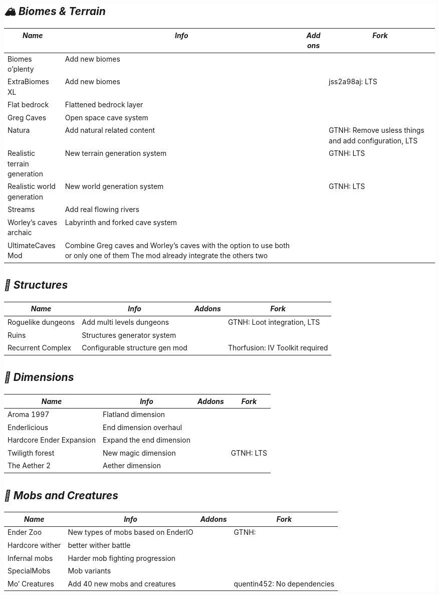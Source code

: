 ## ***🏔️ Biomes & Terrain***

| ***Name*** | ***Info*** | ***Addons*** | ***Fork*** |
| --- | --- | --- | --- |
| Biomes o’plenty | Add new biomes |  |  |
| ExtraBiomes XL | Add new biomes |  | jss2a98aj: LTS |
| Flat bedrock | Flattened bedrock layer |  |  |
| Greg Caves | Open space cave system |  |  |
| Natura | Add natural related content |  | GTNH: Remove usless things and add configuration, LTS |
| Realistic terrain generation | New terrain generation system |  | GTNH: LTS |
| Realistic world generation | New world generation system |  | GTNH: LTS |
| Streams | Add real flowing rivers |  |  |
| Worley’s caves archaic | Labyrinth and forked cave system |  |  |
| UltimateCavesMod | Combine Greg caves and Worley’s caves with the option to use both or only one of them The mod already integrate the others two |  |  |

## ***🏰 Structures***

| ***Name*** | ***Info*** | ***Addons*** | ***Fork*** |
| --- | --- | --- | --- |
| Roguelike dungeons | Add multi levels dungeons |  | GTNH: Loot integration, LTS |
| Ruins | Structures generator system |  |  |
| Recurrent Complex | Configurable structure gen mod |  | Thorfusion: IV Toolkit required |

## ***🔮 Dimensions***

| ***Name*** | ***Info*** | ***Addons*** | ***Fork*** |
| --- | --- | --- | --- |
| Aroma 1997 | Flatland dimension |  |  |
| Enderlicious | End dimension overhaul |  |  |
| Hardcore Ender Expansion | Expand the end dimension |  |  |
| Twiligth forest | New magic dimension |  | GTNH: LTS |
| The Aether 2 | Aether dimension |  |  |

## ***🐘 Mobs and Creatures***

| ***Name*** | ***Info*** | ***Addons*** | ***Fork*** |
| --- | --- | --- | --- |
| Ender Zoo | New types of mobs based on EnderIO |  | GTNH:  |
| Hardcore wither | better wither battle |  |  |
| Infernal mobs | Harder mob fighting progression |  |  |
| SpecialMobs | Mob variants |  |  |
| Mo’ Creatures | Add 40 new mobs and creatures |  | quentin452: No dependencies |
